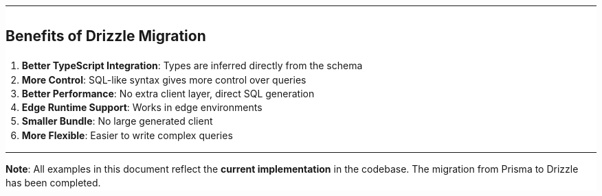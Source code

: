 
---

## Benefits of Drizzle Migration

1. **Better TypeScript Integration**: Types are inferred directly from the schema
2. **More Control**: SQL-like syntax gives more control over queries
3. **Better Performance**: No extra client layer, direct SQL generation
4. **Edge Runtime Support**: Works in edge environments
5. **Smaller Bundle**: No large generated client
6. **More Flexible**: Easier to write complex queries

---

**Note**: All examples in this document reflect the **current implementation** in the codebase. The migration from Prisma to Drizzle has been completed.
